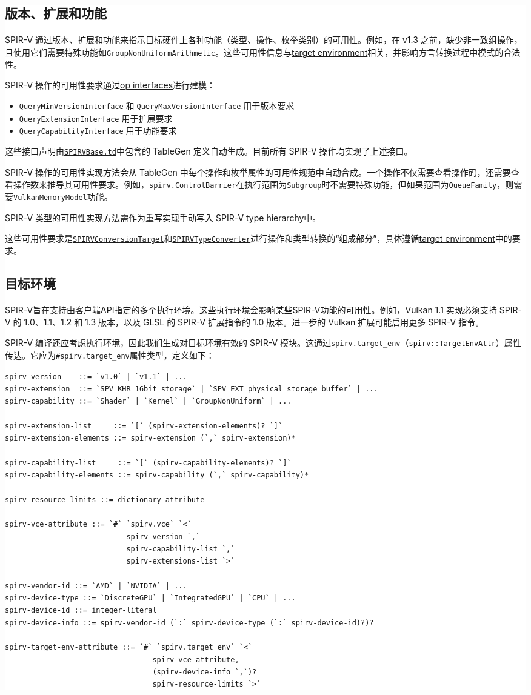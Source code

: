 ## 版本、扩展和功能

SPIR-V 通过版本、扩展和功能来指示目标硬件上各种功能（类型、操作、枚举类别）的可用性。例如，在 v1.3 之前，缺少非一致组操作，且使用它们需要特殊功能如`GroupNonUniformArithmetic`。这些可用性信息与[target environment](https://mlir.llvm.org/docs/Dialects/SPIR-V/#target-environment)相关，并影响方言转换过程中模式的合法性。

SPIR-V 操作的可用性要求通过[op interfaces](https://mlir.llvm.org/docs/Interfaces/#operation-interfaces)进行建模：

- `QueryMinVersionInterface` 和 `QueryMaxVersionInterface` 用于版本要求
- `QueryExtensionInterface` 用于扩展要求
- `QueryCapabilityInterface` 用于功能要求

这些接口声明由[`SPIRVBase.td`](https://github.com/llvm/llvm-project/blob/main/mlir/include/mlir/Dialect/SPIRV/IR/SPIRVBase.td)中包含的 TableGen 定义自动生成。目前所有 SPIR-V 操作均实现了上述接口。

SPIR-V 操作的可用性实现方法会从 TableGen 中每个操作和枚举属性的可用性规范中自动合成。一个操作不仅需要查看操作码，还需要查看操作数来推导其可用性要求。例如，`spirv.ControlBarrier`在执行范围为`Subgroup`时不需要特殊功能，但如果范围为`QueueFamily`，则需要`VulkanMemoryModel`功能。

SPIR-V 类型的可用性实现方法需作为重写实现手动写入 SPIR-V [type hierarchy](https://github.com/llvm/llvm-project/blob/main/mlir/include/mlir/Dialect/SPIRV/IR/SPIRVTypes.h)中。

这些可用性要求是[`SPIRVConversionTarget`](https://mlir.llvm.org/docs/Dialects/SPIR-V/#spirvconversiontarget)和[`SPIRVTypeConverter`](https://mlir.llvm.org/docs/Dialects/SPIR-V/#spirvtypeconverter)进行操作和类型转换的“组成部分”，具体遵循[target environment](https://mlir.llvm.org/docs/Dialects/SPIR-V/#target-environment)中的要求。

## 目标环境

SPIR-V旨在支持由客户端API指定的多个执行环境。这些执行环境会影响某些SPIR-V功能的可用性。例如，[Vulkan 1.1](https://renderdoc.org/vkspec_chunked/chap40.html#spirvenv) 实现必须支持 SPIR-V 的 1.0、1.1、1.2 和 1.3 版本，以及 GLSL 的 SPIR-V 扩展指令的 1.0 版本。进一步的 Vulkan 扩展可能启用更多 SPIR-V 指令。

SPIR-V 编译还应考虑执行环境，因此我们生成对目标环境有效的 SPIR-V 模块。这通过`spirv.target_env`（`spirv::TargetEnvAttr`）属性传达。它应为`#spirv.target_env`属性类型，定义如下：

```
spirv-version    ::= `v1.0` | `v1.1` | ...
spirv-extension  ::= `SPV_KHR_16bit_storage` | `SPV_EXT_physical_storage_buffer` | ...
spirv-capability ::= `Shader` | `Kernel` | `GroupNonUniform` | ...

spirv-extension-list     ::= `[` (spirv-extension-elements)? `]`
spirv-extension-elements ::= spirv-extension (`,` spirv-extension)*

spirv-capability-list     ::= `[` (spirv-capability-elements)? `]`
spirv-capability-elements ::= spirv-capability (`,` spirv-capability)*

spirv-resource-limits ::= dictionary-attribute

spirv-vce-attribute ::= `#` `spirv.vce` `<`
                            spirv-version `,`
                            spirv-capability-list `,`
                            spirv-extensions-list `>`

spirv-vendor-id ::= `AMD` | `NVIDIA` | ...
spirv-device-type ::= `DiscreteGPU` | `IntegratedGPU` | `CPU` | ...
spirv-device-id ::= integer-literal
spirv-device-info ::= spirv-vendor-id (`:` spirv-device-type (`:` spirv-device-id)?)?

spirv-target-env-attribute ::= `#` `spirv.target_env` `<`
                                  spirv-vce-attribute,
                                  (spirv-device-info `,`)?
                                  spirv-resource-limits `>`
```
